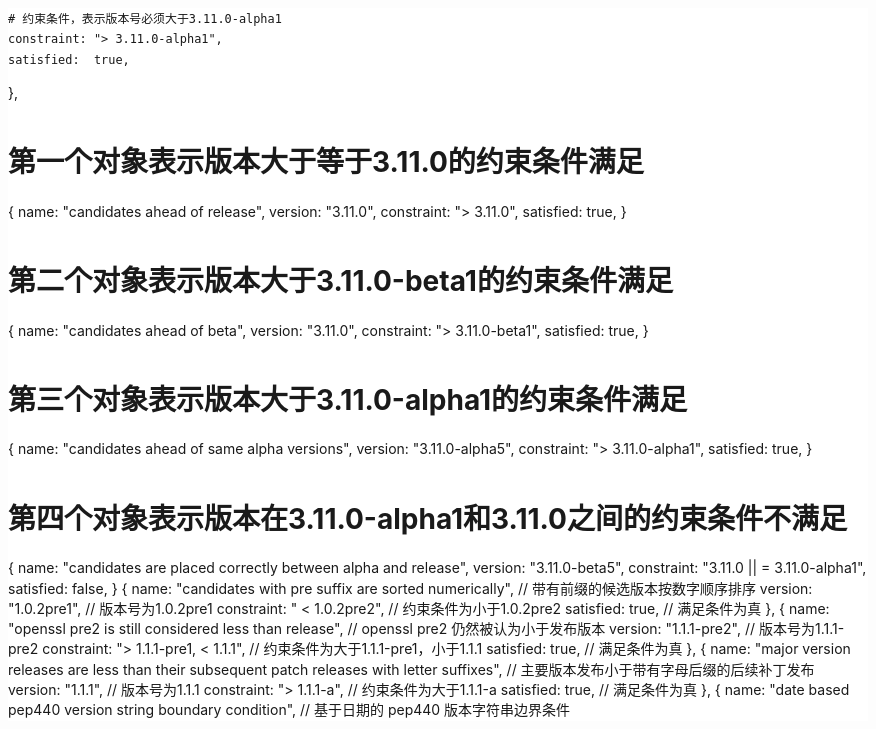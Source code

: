     # 约束条件，表示版本号必须大于3.11.0-alpha1
    constraint: "> 3.11.0-alpha1",
    satisfied:  true,
},
# 第一个对象表示版本大于等于3.11.0的约束条件满足
{
    name:       "candidates ahead of release",
    version:    "3.11.0",
    constraint: "> 3.11.0",
    satisfied:  true,
}

# 第二个对象表示版本大于3.11.0-beta1的约束条件满足
{
    name:       "candidates ahead of beta",
    version:    "3.11.0",
    constraint: "> 3.11.0-beta1",
    satisfied:  true,
}

# 第三个对象表示版本大于3.11.0-alpha1的约束条件满足
{
    name:       "candidates ahead of same alpha versions",
    version:    "3.11.0-alpha5",
    constraint: "> 3.11.0-alpha1",
    satisfied:  true,
}

# 第四个对象表示版本在3.11.0-alpha1和3.11.0之间的约束条件不满足
{
    name:       "candidates are placed correctly between alpha and release",
    version:    "3.11.0-beta5",
    constraint: "3.11.0 || = 3.11.0-alpha1",
    satisfied:  false,
}
{
    name:       "candidates with pre suffix are sorted numerically",  // 带有前缀的候选版本按数字顺序排序
    version:    "1.0.2pre1",  // 版本号为1.0.2pre1
    constraint: " < 1.0.2pre2",  // 约束条件为小于1.0.2pre2
    satisfied:  true,  // 满足条件为真
},
{
    name:       "openssl pre2 is still considered less than release",  // openssl pre2 仍然被认为小于发布版本
    version:    "1.1.1-pre2",  // 版本号为1.1.1-pre2
    constraint: "> 1.1.1-pre1, < 1.1.1",  // 约束条件为大于1.1.1-pre1，小于1.1.1
    satisfied:  true,  // 满足条件为真
},
{
    name:       "major version releases are less than their subsequent patch releases with letter suffixes",  // 主要版本发布小于带有字母后缀的后续补丁发布
    version:    "1.1.1",  // 版本号为1.1.1
    constraint: "> 1.1.1-a",  // 约束条件为大于1.1.1-a
    satisfied:  true,  // 满足条件为真
},
{
    name:       "date based pep440 version string boundary condition",  // 基于日期的 pep440 版本字符串边界条件
```
```